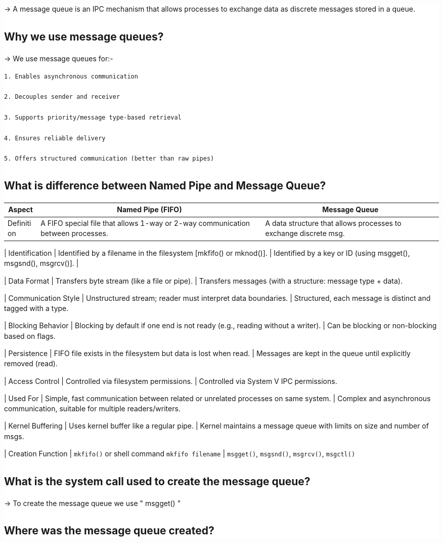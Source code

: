 -> A message queue is an IPC mechanism that allows processes to exchange data as discrete messages stored in a queue.

## Why we use message queues?

-> We use message queues for:- 

	1. Enables asynchronous communication

	2. Decouples sender and receiver

	3. Supports priority/message type-based retrieval

	4. Ensures reliable delivery

	5. Offers structured communication (better than raw pipes)

## What is difference between Named Pipe and Message Queue?

| Aspect              | 			Named Pipe (FIFO)                                           | 				Message Queue                           |                                         
--------------------- | ----------------------------------------------------------------------------------- | ------------------------------------------------------------------|
|  Definition         | A FIFO special file that allows 1-way or 2-way communication between processes.     | A data structure that allows processes to exchange discrete msg.
             
| Identification      | Identified by a filename in the filesystem [mkfifo() or mknod()].                   | Identified by a key or ID (using msgget(), msgsnd(), msgrcv()].              |

| Data Format         | Transfers byte stream (like a file or pipe).                                        | Transfers messages (with a structure: message type + data).                        

| Communication Style | Unstructured stream; reader must interpret data boundaries.                         | Structured, each message is distinct and tagged with a type.                       

| Blocking Behavior   | Blocking by default if one end is not ready (e.g., reading without a writer).       | Can be blocking or non-blocking based on flags.                                    

| Persistence         | FIFO file exists in the filesystem but data is lost when read.                      | Messages are kept in the queue until explicitly removed (read).                        

| Access Control      | Controlled via filesystem permissions.                                              | Controlled via System V IPC permissions.                                           

| Used For            | Simple, fast communication between related or unrelated processes on same system.   | Complex and asynchronous communication, suitable for multiple readers/writers. 

| Kernel Buffering    | Uses kernel buffer like a regular pipe.                                             | Kernel maintains a message queue with limits on size and number of msgs.           

| Creation Function   | `mkfifo()` or shell command `mkfifo filename`                                       | `msgget()`, `msgsnd()`, `msgrcv()`, `msgctl()`                                         

## What is the system call used to create the message queue?

-> To create the message queue we use " msgget() "

## Where was the message queue created?

